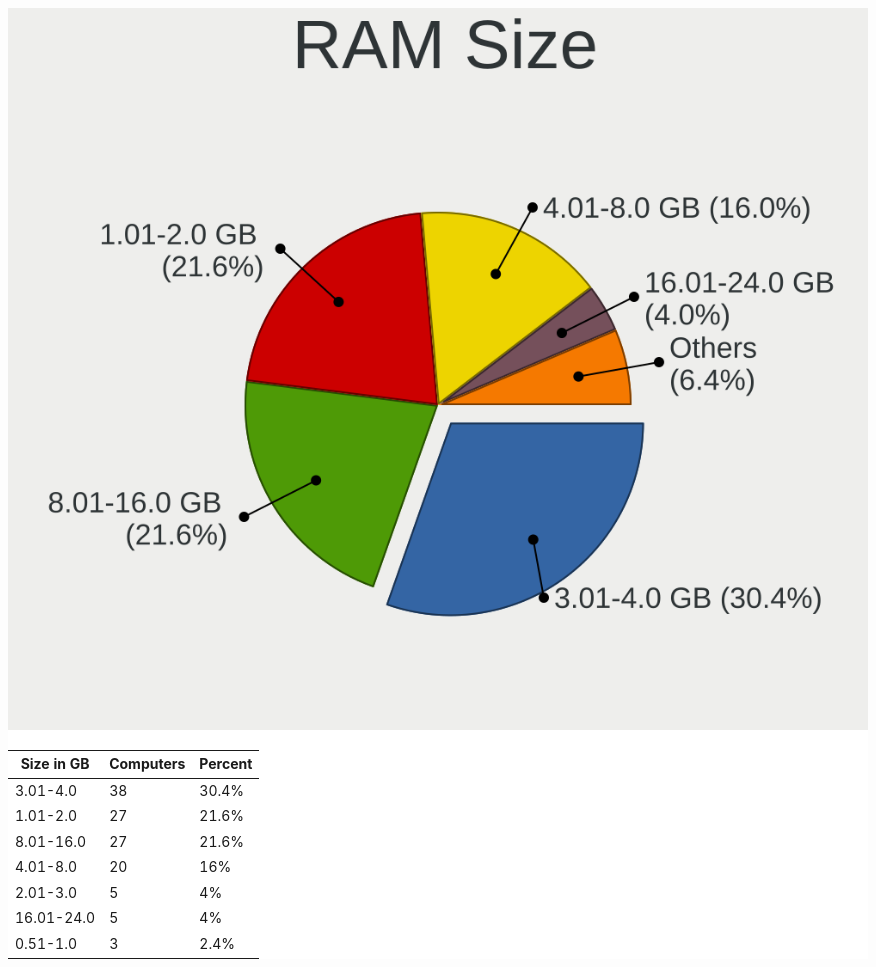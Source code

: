 ![RAM Size](./All/images/pie_chart/node_ram_total.svg)


| Size in GB | Computers | Percent |
|------------|-----------|---------|
| 3.01-4.0   | 38        | 30.4%   |
| 1.01-2.0   | 27        | 21.6%   |
| 8.01-16.0  | 27        | 21.6%   |
| 4.01-8.0   | 20        | 16%     |
| 2.01-3.0   | 5         | 4%      |
| 16.01-24.0 | 5         | 4%      |
| 0.51-1.0   | 3         | 2.4%    |
